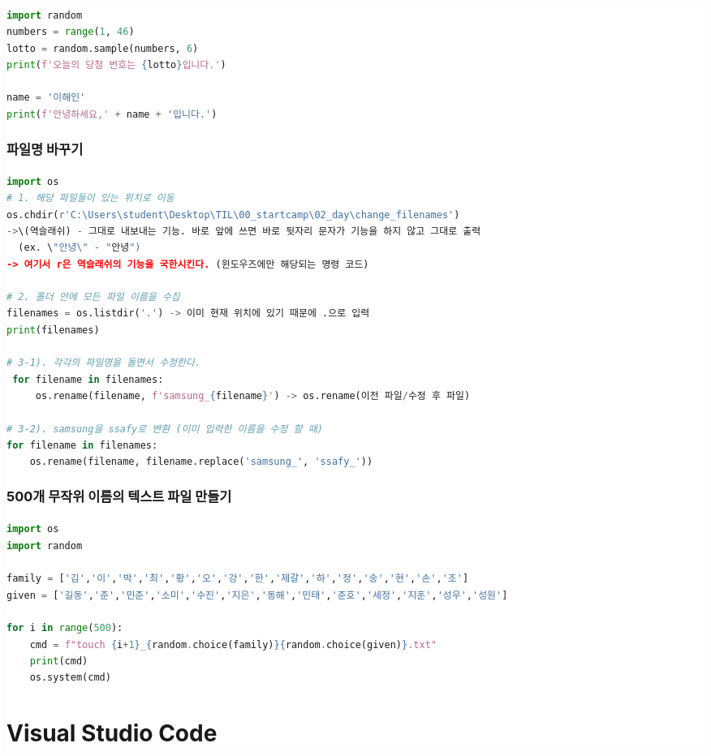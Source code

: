 ```python
import random
numbers = range(1, 46)
lotto = random.sample(numbers, 6)
print(f'오늘의 당첨 번호는 {lotto}입니다.')

name = '이해인'
print(f'안녕하세요,' + name + '입니다.')
```



### 파일명 바꾸기

```python
import os
# 1. 해당 파일들이 있는 위치로 이동
os.chdir(r'C:\Users\student\Desktop\TIL\00_startcamp\02_day\change_filenames')
->\(역슬래쉬) - 그대로 내보내는 기능. 바로 앞에 쓰면 바로 뒷자리 문자가 기능을 하지 않고 그대로 출력
  (ex. \"안녕\" - "안녕")
-> 여기서 r은 역슬래쉬의 기능을 국한시킨다. (윈도우즈에만 해당되는 명령 코드)
   
# 2. 폴더 안에 모든 파일 이름을 수집
filenames = os.listdir('.') -> 이미 현재 위치에 있기 때문에 .으로 입력
print(filenames)

# 3-1). 각각의 파일명을 돌면서 수정한다.
 for filename in filenames:
     os.rename(filename, f'samsung_{filename}') -> os.rename(이전 파일/수정 후 파일)

# 3-2). samsung을 ssafy로 변환 (이미 입력한 이름을 수정 할 때)
for filename in filenames:
    os.rename(filename, filename.replace('samsung_', 'ssafy_'))
```



### 500개 무작위 이름의 텍스트 파일 만들기

```python
import os
import random

family = ['김','이','박','최','황','오','강','한','제갈','하','정','송','현','손','조']
given = ['길동','준','민준','소미','수진','지은','동해','민태','준호','세정','지훈','성우','성원']

for i in range(500):
    cmd = f"touch {i+1}_{random.choice(family)}{random.choice(given)}.txt"
    print(cmd)
    os.system(cmd)
```





# Visual  Studio Code
